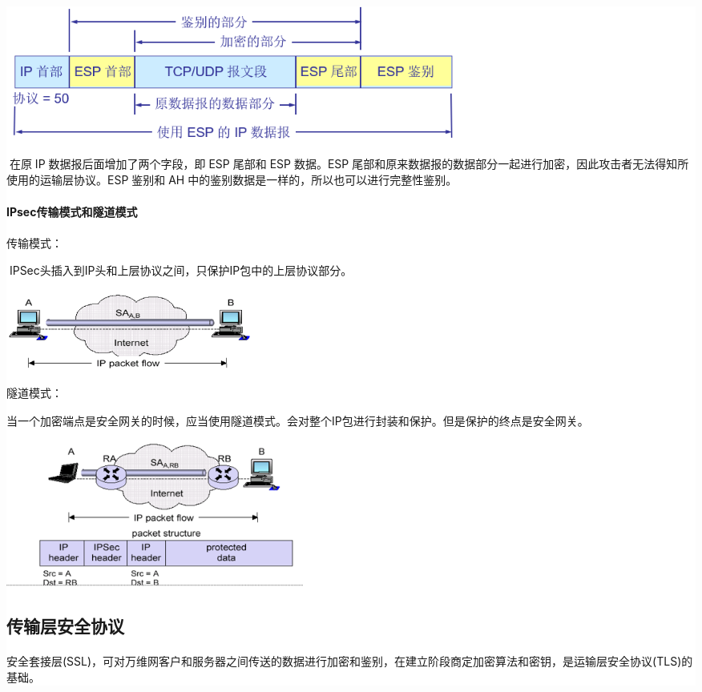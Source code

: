<img src="6_安全.assets/image-20191222121727694.png" alt="image-20191222121727694" style="zoom:80%;" />

​	在原 IP 数据报后面增加了两个字段，即 ESP 尾部和 ESP 数据。ESP 尾部和原来数据报的数据部分一起进行加密，因此攻击者无法得知所使用的运输层协议。ESP 鉴别和 AH 中的鉴别数据是一样的，所以也可以进行完整性鉴别。

#### IPsec传输模式和隧道模式

传输模式：

​	IPSec头插入到IP头和上层协议之间，只保护IP包中的上层协议部分。

<img src="6_安全.assets/image-20191222123719618.png" alt="image-20191222123719618" style="zoom:67%;" />

隧道模式：

​	当一个加密端点是安全网关的时候，应当使用隧道模式。会对整个IP包进行封装和保护。但是保护的终点是安全网关。

<img src="6_安全.assets/image-20191222124111667.png" alt="image-20191222124111667" style="zoom:80%;" />

## 传输层安全协议

​	安全套接层(SSL)，可对万维网客户和服务器之间传送的数据进行加密和鉴别，在建立阶段商定加密算法和密钥，是运输层安全协议(TLS)的基础。
